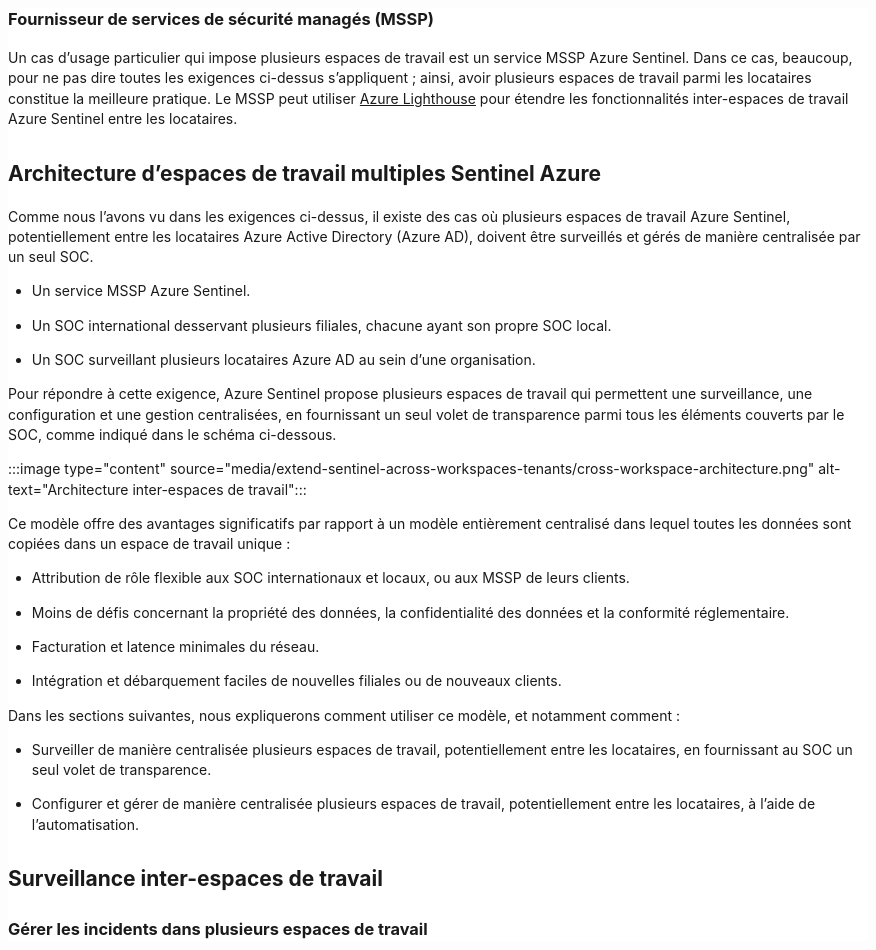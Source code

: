 ### <a name="managed-security-service-provider-mssp"></a>Fournisseur de services de sécurité managés (MSSP)

Un cas d’usage particulier qui impose plusieurs espaces de travail est un service MSSP Azure Sentinel. Dans ce cas, beaucoup, pour ne pas dire toutes les exigences ci-dessus s’appliquent ; ainsi, avoir plusieurs espaces de travail parmi les locataires constitue la meilleure pratique. Le MSSP peut utiliser [Azure Lighthouse](../lighthouse/overview.md) pour étendre les fonctionnalités inter-espaces de travail Azure Sentinel entre les locataires.

## <a name="azure-sentinel-multiple-workspace-architecture"></a>Architecture d’espaces de travail multiples Sentinel Azure

Comme nous l’avons vu dans les exigences ci-dessus, il existe des cas où plusieurs espaces de travail Azure Sentinel, potentiellement entre les locataires Azure Active Directory (Azure AD), doivent être surveillés et gérés de manière centralisée par un seul SOC.

- Un service MSSP Azure Sentinel.

- Un SOC international desservant plusieurs filiales, chacune ayant son propre SOC local.

- Un SOC surveillant plusieurs locataires Azure AD au sein d’une organisation.

Pour répondre à cette exigence, Azure Sentinel propose plusieurs espaces de travail qui permettent une surveillance, une configuration et une gestion centralisées, en fournissant un seul volet de transparence parmi tous les éléments couverts par le SOC, comme indiqué dans le schéma ci-dessous.

:::image type="content" source="media/extend-sentinel-across-workspaces-tenants/cross-workspace-architecture.png" alt-text="Architecture inter-espaces de travail":::

Ce modèle offre des avantages significatifs par rapport à un modèle entièrement centralisé dans lequel toutes les données sont copiées dans un espace de travail unique :

- Attribution de rôle flexible aux SOC internationaux et locaux, ou aux MSSP de leurs clients.

- Moins de défis concernant la propriété des données, la confidentialité des données et la conformité réglementaire.

- Facturation et latence minimales du réseau.

- Intégration et débarquement faciles de nouvelles filiales ou de nouveaux clients.

Dans les sections suivantes, nous expliquerons comment utiliser ce modèle, et notamment comment :

- Surveiller de manière centralisée plusieurs espaces de travail, potentiellement entre les locataires, en fournissant au SOC un seul volet de transparence.

- Configurer et gérer de manière centralisée plusieurs espaces de travail, potentiellement entre les locataires, à l’aide de l’automatisation.

## <a name="cross-workspace-monitoring"></a>Surveillance inter-espaces de travail

### <a name="manage-incidents-on-multiple-workspaces"></a>Gérer les incidents dans plusieurs espaces de travail
